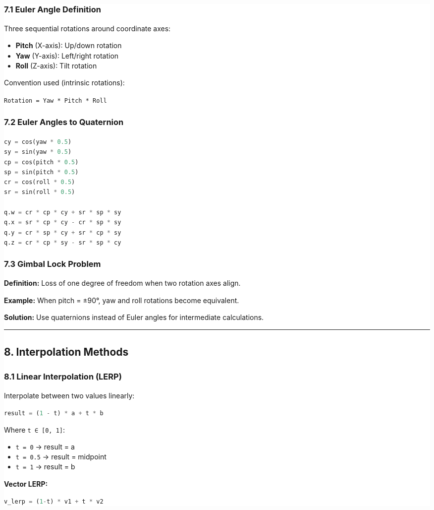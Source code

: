 ### 7.1 Euler Angle Definition

Three sequential rotations around coordinate axes:

- **Pitch** (X-axis): Up/down rotation
- **Yaw** (Y-axis): Left/right rotation
- **Roll** (Z-axis): Tilt rotation

Convention used (intrinsic rotations):
```
Rotation = Yaw * Pitch * Roll
```

### 7.2 Euler Angles to Quaternion

```python
cy = cos(yaw * 0.5)
sy = sin(yaw * 0.5)
cp = cos(pitch * 0.5)
sp = sin(pitch * 0.5)
cr = cos(roll * 0.5)
sr = sin(roll * 0.5)

q.w = cr * cp * cy + sr * sp * sy
q.x = sr * cp * cy - cr * sp * sy
q.y = cr * sp * cy + sr * cp * sy
q.z = cr * cp * sy - sr * sp * cy
```

### 7.3 Gimbal Lock Problem

**Definition:** Loss of one degree of freedom when two rotation axes align.

**Example:** When pitch = ±90°, yaw and roll rotations become equivalent.

**Solution:** Use quaternions instead of Euler angles for intermediate calculations.

---

## 8. Interpolation Methods

### 8.1 Linear Interpolation (LERP)

Interpolate between two values linearly:

```python
result = (1 - t) * a + t * b
```

Where `t ∈ [0, 1]`:
- `t = 0` → result = a
- `t = 0.5` → result = midpoint
- `t = 1` → result = b

**Vector LERP:**
```python
v_lerp = (1-t) * v1 + t * v2
```
